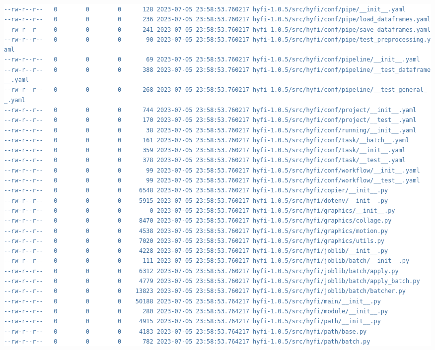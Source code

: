 ```diff
--rw-r--r--   0        0        0      128 2023-07-05 23:58:53.760217 hyfi-1.0.5/src/hyfi/conf/pipe/__init__.yaml
--rw-r--r--   0        0        0      236 2023-07-05 23:58:53.760217 hyfi-1.0.5/src/hyfi/conf/pipe/load_dataframes.yaml
--rw-r--r--   0        0        0      241 2023-07-05 23:58:53.760217 hyfi-1.0.5/src/hyfi/conf/pipe/save_dataframes.yaml
--rw-r--r--   0        0        0       90 2023-07-05 23:58:53.760217 hyfi-1.0.5/src/hyfi/conf/pipe/test_preprocessing.yaml
--rw-r--r--   0        0        0       69 2023-07-05 23:58:53.760217 hyfi-1.0.5/src/hyfi/conf/pipeline/__init__.yaml
--rw-r--r--   0        0        0      388 2023-07-05 23:58:53.760217 hyfi-1.0.5/src/hyfi/conf/pipeline/__test_dataframe__.yaml
--rw-r--r--   0        0        0      268 2023-07-05 23:58:53.760217 hyfi-1.0.5/src/hyfi/conf/pipeline/__test_general__.yaml
--rw-r--r--   0        0        0      744 2023-07-05 23:58:53.760217 hyfi-1.0.5/src/hyfi/conf/project/__init__.yaml
--rw-r--r--   0        0        0      170 2023-07-05 23:58:53.760217 hyfi-1.0.5/src/hyfi/conf/project/__test__.yaml
--rw-r--r--   0        0        0       38 2023-07-05 23:58:53.760217 hyfi-1.0.5/src/hyfi/conf/running/__init__.yaml
--rw-r--r--   0        0        0      161 2023-07-05 23:58:53.760217 hyfi-1.0.5/src/hyfi/conf/task/__batch__.yaml
--rw-r--r--   0        0        0      359 2023-07-05 23:58:53.760217 hyfi-1.0.5/src/hyfi/conf/task/__init__.yaml
--rw-r--r--   0        0        0      378 2023-07-05 23:58:53.760217 hyfi-1.0.5/src/hyfi/conf/task/__test__.yaml
--rw-r--r--   0        0        0       99 2023-07-05 23:58:53.760217 hyfi-1.0.5/src/hyfi/conf/workflow/__init__.yaml
--rw-r--r--   0        0        0       99 2023-07-05 23:58:53.760217 hyfi-1.0.5/src/hyfi/conf/workflow/__test__.yaml
--rw-r--r--   0        0        0     6548 2023-07-05 23:58:53.760217 hyfi-1.0.5/src/hyfi/copier/__init__.py
--rw-r--r--   0        0        0     5915 2023-07-05 23:58:53.760217 hyfi-1.0.5/src/hyfi/dotenv/__init__.py
--rw-r--r--   0        0        0        0 2023-07-05 23:58:53.760217 hyfi-1.0.5/src/hyfi/graphics/__init__.py
--rw-r--r--   0        0        0     8470 2023-07-05 23:58:53.760217 hyfi-1.0.5/src/hyfi/graphics/collage.py
--rw-r--r--   0        0        0     4538 2023-07-05 23:58:53.760217 hyfi-1.0.5/src/hyfi/graphics/motion.py
--rw-r--r--   0        0        0     7020 2023-07-05 23:58:53.760217 hyfi-1.0.5/src/hyfi/graphics/utils.py
--rw-r--r--   0        0        0     4228 2023-07-05 23:58:53.760217 hyfi-1.0.5/src/hyfi/joblib/__init__.py
--rw-r--r--   0        0        0      111 2023-07-05 23:58:53.760217 hyfi-1.0.5/src/hyfi/joblib/batch/__init__.py
--rw-r--r--   0        0        0     6312 2023-07-05 23:58:53.760217 hyfi-1.0.5/src/hyfi/joblib/batch/apply.py
--rw-r--r--   0        0        0     4779 2023-07-05 23:58:53.760217 hyfi-1.0.5/src/hyfi/joblib/batch/apply_batch.py
--rw-r--r--   0        0        0    13823 2023-07-05 23:58:53.760217 hyfi-1.0.5/src/hyfi/joblib/batch/batcher.py
--rw-r--r--   0        0        0    50188 2023-07-05 23:58:53.764217 hyfi-1.0.5/src/hyfi/main/__init__.py
--rw-r--r--   0        0        0      280 2023-07-05 23:58:53.764217 hyfi-1.0.5/src/hyfi/module/__init__.py
--rw-r--r--   0        0        0     4915 2023-07-05 23:58:53.764217 hyfi-1.0.5/src/hyfi/path/__init__.py
--rw-r--r--   0        0        0     4183 2023-07-05 23:58:53.764217 hyfi-1.0.5/src/hyfi/path/base.py
--rw-r--r--   0        0        0      782 2023-07-05 23:58:53.764217 hyfi-1.0.5/src/hyfi/path/batch.py
```